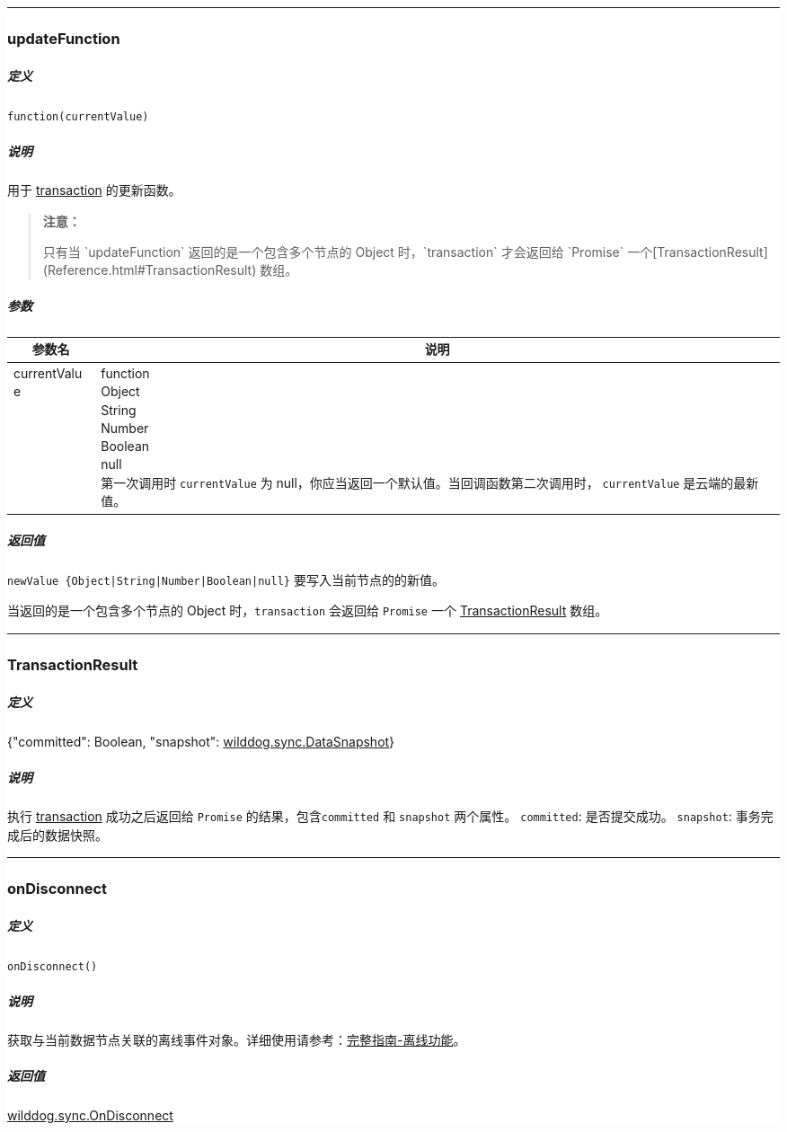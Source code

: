 ```js
```

---

### updateFunction

##### 定义

`function(currentValue)`

##### 说明

用于 [transaction](Reference.html#transaction) 的更新函数。

<blockquote class="warning">
  <p><strong>注意：</strong></p>
  只有当 `updateFunction` 返回的是一个包含多个节点的 Object 时，`transaction` 才会返回给 `Promise` 一个[TransactionResult](Reference.html#TransactionResult) 数组。
</blockquote>

##### 参数

| 参数名          | 说明                                       |
| ------------ | ---------------------------------------- |
| currentValue | function<br>Object<br>String<br>Number<br>Boolean<br>null<br>第一次调用时 `currentValue` 为 null，你应当返回一个默认值。当回调函数第二次调用时， `currentValue` 是云端的最新值。 |

##### 返回值

`newValue {Object|String|Number|Boolean|null}` 要写入当前节点的的新值。

当返回的是一个包含多个节点的 Object 时，`transaction` 会返回给 `Promise` 一个 [TransactionResult](Reference.html#TransactionResult) 数组。

---

### TransactionResult

##### 定义

{"committed": Boolean, "snapshot": [wilddog.sync.DataSnapshot](DataSnapshot.html)}

##### 说明

执行 [transaction](Reference.html#transaction) 成功之后返回给 `Promise` 的结果，包含`committed` 和 `snapshot` 两个属性。
`committed`: 是否提交成功。
`snapshot`: 事务完成后的数据快照。

---

### onDisconnect

##### 定义

`onDisconnect()`

##### 说明

获取与当前数据节点关联的离线事件对象。详细使用请参考：[完整指南-离线功能](/sync/Web/guide/offline-capabilities.html)。

##### 返回值

[wilddog.sync.OnDisconnect](OnDisconnect.html)
